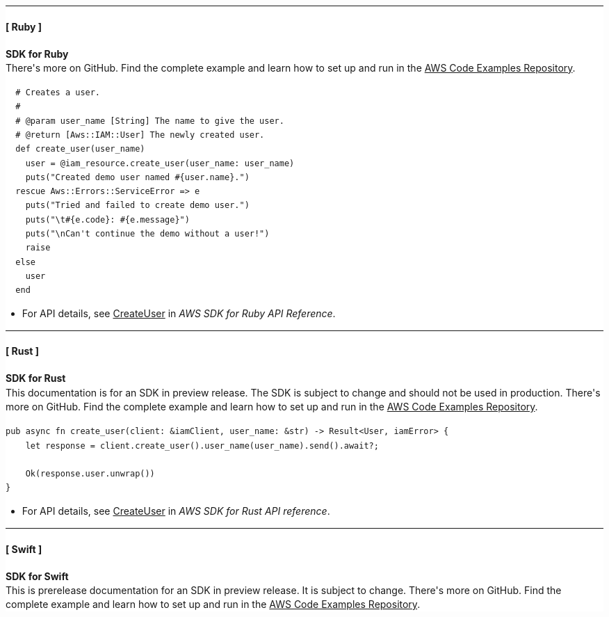 ------
#### [ Ruby ]

**SDK for Ruby**  
 There's more on GitHub\. Find the complete example and learn how to set up and run in the [AWS Code Examples Repository](https://github.com/awsdocs/aws-doc-sdk-examples/tree/main/ruby/example_code/iam#code-examples)\. 
  

```
  # Creates a user.
  #
  # @param user_name [String] The name to give the user.
  # @return [Aws::IAM::User] The newly created user.
  def create_user(user_name)
    user = @iam_resource.create_user(user_name: user_name)
    puts("Created demo user named #{user.name}.")
  rescue Aws::Errors::ServiceError => e
    puts("Tried and failed to create demo user.")
    puts("\t#{e.code}: #{e.message}")
    puts("\nCan't continue the demo without a user!")
    raise
  else
    user
  end
```
+  For API details, see [CreateUser](https://docs.aws.amazon.com/goto/SdkForRubyV3/iam-2010-05-08/CreateUser) in *AWS SDK for Ruby API Reference*\. 

------
#### [ Rust ]

**SDK for Rust**  
This documentation is for an SDK in preview release\. The SDK is subject to change and should not be used in production\.
 There's more on GitHub\. Find the complete example and learn how to set up and run in the [AWS Code Examples Repository](https://github.com/awsdocs/aws-doc-sdk-examples/tree/main/rust_dev_preview/iam#code-examples)\. 
  

```
pub async fn create_user(client: &iamClient, user_name: &str) -> Result<User, iamError> {
    let response = client.create_user().user_name(user_name).send().await?;

    Ok(response.user.unwrap())
}
```
+  For API details, see [CreateUser](https://docs.rs/releases/search?query=aws-sdk) in *AWS SDK for Rust API reference*\. 

------
#### [ Swift ]

**SDK for Swift**  
This is prerelease documentation for an SDK in preview release\. It is subject to change\.
 There's more on GitHub\. Find the complete example and learn how to set up and run in the [AWS Code Examples Repository](https://github.com/awsdocs/aws-doc-sdk-examples/tree/main/swift/example_code/iam/CreateUser#code-examples)\. 
  